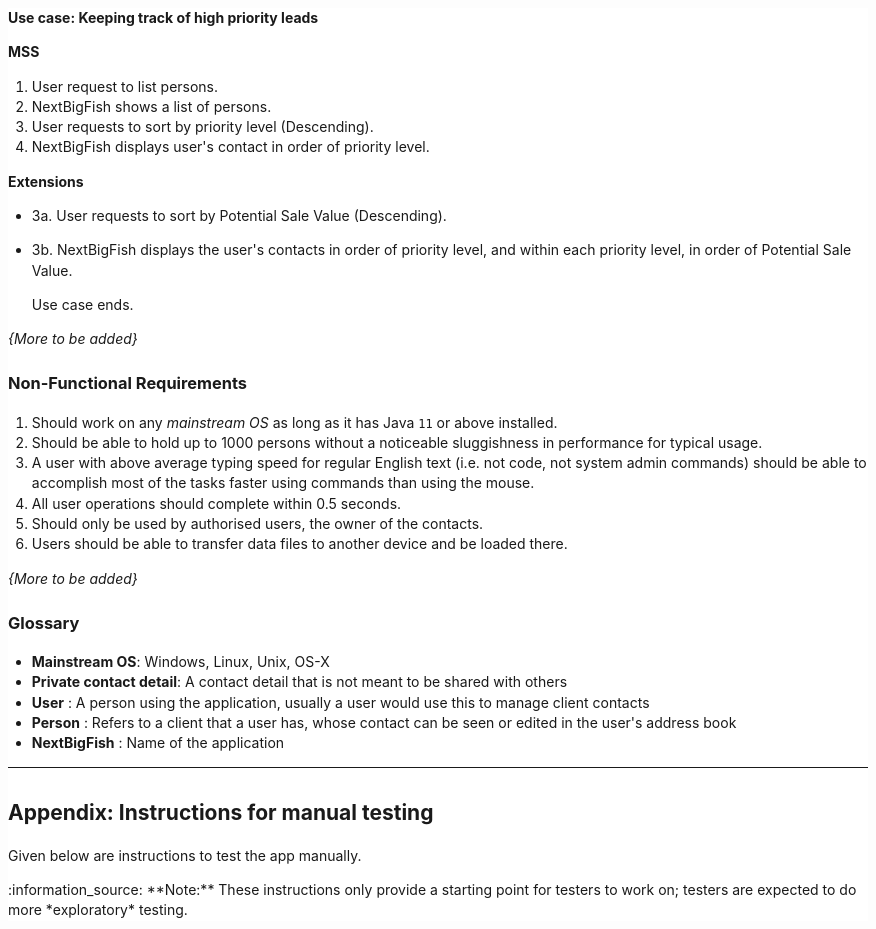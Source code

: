
**Use case: Keeping track of high priority leads**

**MSS**

1. User request to list persons. 
2. NextBigFish shows a list of persons. 
3. User requests to sort by priority level (Descending).
4. NextBigFish displays user's contact in order of priority level. 


**Extensions**

* 3a. User requests to sort by Potential Sale Value (Descending).
* 3b. NextBigFish displays the user's contacts in order of priority level, 
  and within each priority level, in order of Potential Sale Value. 

  Use case ends. 


*{More to be added}*

### Non-Functional Requirements

1.  Should work on any _mainstream OS_ as long as it has Java `11` or above installed.
2.  Should be able to hold up to 1000 persons without a noticeable sluggishness in performance for typical usage.
3.  A user with above average typing speed for regular English text (i.e. not code, not system admin commands) should be able to accomplish most of the tasks faster using commands than using the mouse.
4. All user operations should complete within 0.5 seconds.
5. Should only be used by authorised users, the owner of the contacts.
6. Users should be able to transfer data files to another device and be loaded there.

*{More to be added}*

### Glossary

* **Mainstream OS**: Windows, Linux, Unix, OS-X
* **Private contact detail**: A contact detail that is not meant to be shared with others
* **User** : A person using the application, usually a user would use this to manage client contacts
* **Person** : Refers to a client that a user has, whose contact can be seen or edited in the user's address book
* **NextBigFish** : Name of the application

--------------------------------------------------------------------------------------------------------------------

## **Appendix: Instructions for manual testing**

Given below are instructions to test the app manually.

<div markdown="span" class="alert alert-info">:information_source: **Note:** These instructions only provide a starting point for testers to work on;
testers are expected to do more *exploratory* testing.

</div>
